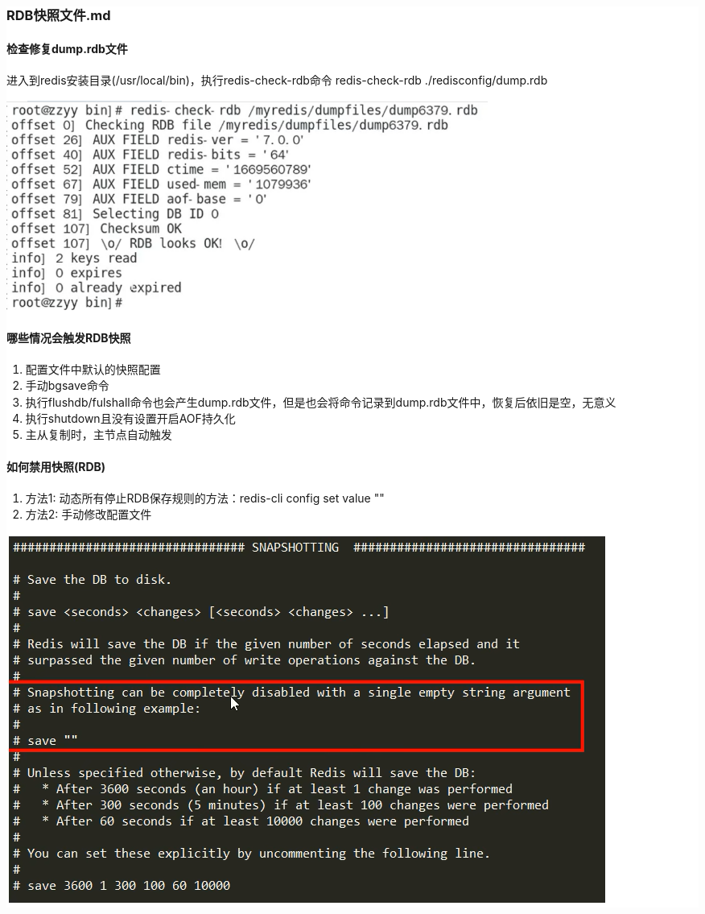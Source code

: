 ### RDB快照文件.md

#### 检查修复dump.rdb文件

进入到redis安装目录(/usr/local/bin)，执行redis-check-rdb命令 redis-check-rdb ./redisconfig/dump.rdb

<img src="03-Redis.assets/image-20231009170418205.png" alt="image-20231009170418205" style="zoom:67%;" />

####   哪些情况会触发RDB快照

1. 配置文件中默认的快照配置
2. 手动bgsave命令
3. 执行flushdb/fulshall命令也会产生dump.rdb文件，但是也会将命令记录到dump.rdb文件中，恢复后依旧是空，无意义
4. 执行shutdown且没有设置开启AOF持久化
5. 主从复制时，主节点自动触发

#### 如何禁用快照(RDB)

1. 方法1: 动态所有停止RDB保存规则的方法：redis-cli config set value ""
2. 方法2: 手动修改配置文件

![](03-Redis.assets/19.RDB快照禁用.jpg)
